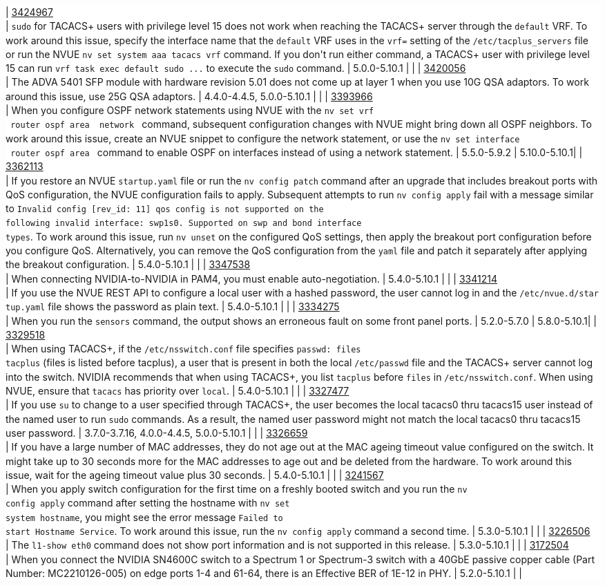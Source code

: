 | <a name="3424967"></a> [3424967](#3424967) <a name="3424967"></a> <br /> | <code>sudo</code> for TACACS+ users with privilege level 15 does not work when reaching the TACACS+ server through the <code>default</code> VRF. To work around this issue, specify the interface name that the <code>default</code> VRF uses in the <code>vrf=</code> setting of the <code>/etc/tacplus_servers</code> file or run the NVUE <code>nv set system aaa tacacs vrf</code> command. If you don't run either command, a TACACS+ user with privilege level 15 can run <code>vrf task exec default sudo ...</code> to execute the <code>sudo</code> command. | 5.0.0-5.10.1 | |
| <a name="3420056"></a> [3420056](#3420056) <a name="3420056"></a> <br /> | The ADVA 5401 SFP module with hardware revision 5.01 does not come up at layer 1 when you use 10G QSA adaptors. To work around this issue, use 25G QSA adaptors. | 4.4.0-4.4.5, 5.0.0-5.10.1 | |
| <a name="3393966"></a> [3393966](#3393966) <a name="3393966"></a> <br /> | When you configure OSPF network statements using NVUE with the <code>nv set vrf <vrf> router ospf area <area> network <subnet></code> command, subsequent configuration changes with NVUE might bring down all OSPF neighbors. To work around this issue, create an NVUE snippet to configure the network statement, or use the <code>nv set interface <interface> router ospf area <area></code> command to enable OSPF on interfaces instead of using a network statement. | 5.5.0-5.9.2 | 5.10.0-5.10.1|
| <a name="3362113"></a> [3362113](#3362113) <a name="3362113"></a> <br /> | If you restore an NVUE <code>startup.yaml</code> file or run the <code>nv config patch</code> command after an upgrade that includes breakout ports with QoS configuration, the NVUE configuration fails to apply. Subsequent attempts to run <code>nv config apply</code> fail with a message similar to <code>Invalid config &#91;rev_id: 11&#93; qos config is not supported on the following invalid interface: swp1s0. Supported on swp and bond interface types</code>. To work around this issue, run <code>nv unset</code> on the configured QoS settings, then apply the breakout port configuration before you configure QoS. Alternatively, you can remove the QoS configuration from the <code>yaml</code> file and patch it separately after applying the breakout configuration. | 5.4.0-5.10.1 | |
| <a name="3347538"></a> [3347538](#3347538) <a name="3347538"></a> <br /> | When connecting NVIDIA-to-NVIDIA in PAM4, you must enable auto-negotiation. | 5.4.0-5.10.1 | |
| <a name="3341214"></a> [3341214](#3341214) <a name="3341214"></a> <br /> | If you use the NVUE REST API to configure a local user with a hashed password, the user cannot log in and the <code>/etc/nvue.d/startup.yaml</code> file shows the password as plain text. | 5.4.0-5.10.1 | |
| <a name="3334275"></a> [3334275](#3334275) <a name="3334275"></a> <br /> | When you run the <code>sensors</code> command, the output shows an erroneous fault on some front panel ports. | 5.2.0-5.7.0 | 5.8.0-5.10.1|
| <a name="3329518"></a> [3329518](#3329518) <a name="3329518"></a> <br /> | When using TACACS+, if the <code>/etc/nsswitch.conf</code> file specifies <code>passwd: files tacplus</code> (files is listed before tacplus), a user that is present in both the local <code>/etc/passwd</code> file and the TACACS+ server cannot log into the switch. NVIDIA recommends that when using TACACS+, you list <code>tacplus</code> before <code>files</code> in <code>/etc/nsswitch.conf</code>.  When using NVUE, ensure that <code>tacacs</code> has priority over <code>local</code>. | 5.4.0-5.10.1 | |
| <a name="3327477"></a> [3327477](#3327477) <a name="3327477"></a> <br /> | If you use <code>su</code> to change to a user specified through TACACS+, the user becomes the local tacacs0 thru tacacs15 user instead of the named user to run <code>sudo</code> commands. As a result, the named user password might not match the local tacacs0 thru tacacs15 user password. | 3.7.0-3.7.16, 4.0.0-4.4.5, 5.0.0-5.10.1 | |
| <a name="3326659"></a> [3326659](#3326659) <a name="3326659"></a> <br /> | If you have a large number of MAC addresses, they do not age out at the MAC ageing timeout value configured on the switch. It might take up to 30 seconds more for the MAC addresses to age out and be deleted from the hardware. To work around this issue, wait for the ageing timeout value plus 30 seconds. | 5.4.0-5.10.1 | |
| <a name="3241567"></a> [3241567](#3241567) <a name="3241567"></a> <br /> | When you apply switch configuration for the first time on a freshly booted switch and you run the <code>nv config apply</code> command after setting the hostname with <code>nv set system hostname</code>, you might see the error message <code>Failed to start Hostname Service</code>. To work around this issue, run the <code>nv config apply</code> command a second time. | 5.3.0-5.10.1 | |
| <a name="3226506"></a> [3226506](#3226506) <a name="3226506"></a> <br /> | The <code>l1-show eth0</code> command does not show port information and is not supported in this release.  | 5.3.0-5.10.1 | |
| <a name="3172504"></a> [3172504](#3172504) <a name="3172504"></a> <br /> | When you connect the NVIDIA SN4600C switch to a Spectrum 1 or Spectrum-3 switch with a 40GbE passive copper cable (Part Number: MC2210126-005) on edge ports 1-4 and 61-64, there is an Effective BER of 1E-12 in PHY. | 5.2.0-5.10.1 | |